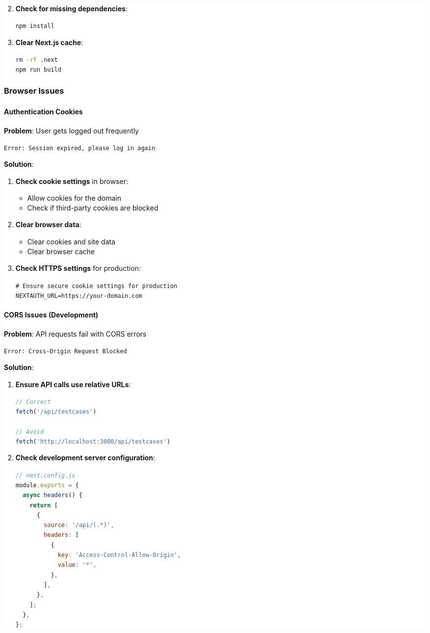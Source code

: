 2. **Check for missing dependencies**:
   ```bash
   npm install
   ```

3. **Clear Next.js cache**:
   ```bash
   rm -rf .next
   npm run build
   ```

### Browser Issues

#### Authentication Cookies

**Problem**: User gets logged out frequently
```bash
Error: Session expired, please log in again
```

**Solution**:
1. **Check cookie settings** in browser:
   - Allow cookies for the domain
   - Check if third-party cookies are blocked

2. **Clear browser data**:
   - Clear cookies and site data
   - Clear browser cache

3. **Check HTTPS settings** for production:
   ```env
   # Ensure secure cookie settings for production
   NEXTAUTH_URL=https://your-domain.com
   ```

#### CORS Issues (Development)

**Problem**: API requests fail with CORS errors
```bash
Error: Cross-Origin Request Blocked
```

**Solution**:
1. **Ensure API calls use relative URLs**:
   ```javascript
   // Correct
   fetch('/api/testcases')
   
   // Avoid
   fetch('http://localhost:3000/api/testcases')
   ```

2. **Check development server configuration**:
   ```javascript
   // next.config.js
   module.exports = {
     async headers() {
       return [
         {
           source: '/api/(.*)',
           headers: [
             {
               key: 'Access-Control-Allow-Origin',
               value: '*',
             },
           ],
         },
       ];
     },
   };
   ```